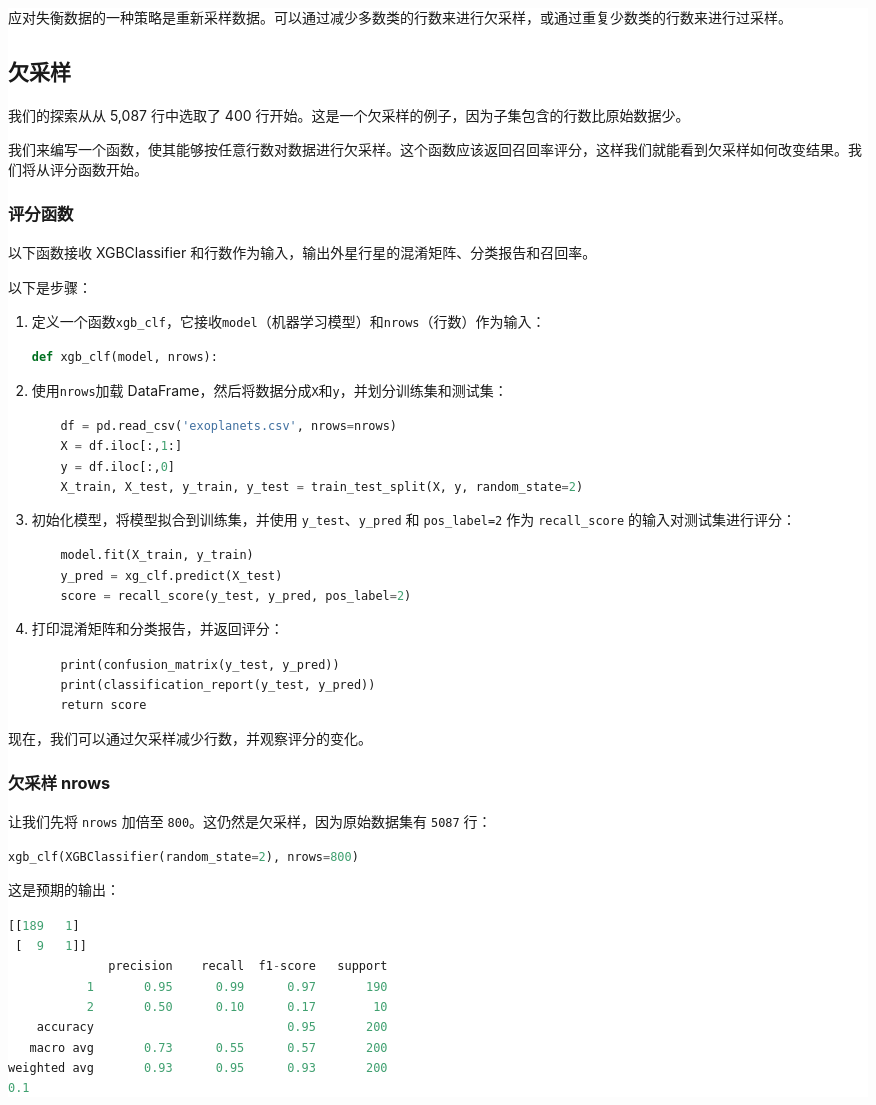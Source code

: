 应对失衡数据的一种策略是重新采样数据。可以通过减少多数类的行数来进行欠采样，或通过重复少数类的行数来进行过采样。

## 欠采样

我们的探索从从 5,087 行中选取了 400 行开始。这是一个欠采样的例子，因为子集包含的行数比原始数据少。

我们来编写一个函数，使其能够按任意行数对数据进行欠采样。这个函数应该返回召回率评分，这样我们就能看到欠采样如何改变结果。我们将从评分函数开始。

### 评分函数

以下函数接收 XGBClassifier 和行数作为输入，输出外星行星的混淆矩阵、分类报告和召回率。

以下是步骤：

1.  定义一个函数`xgb_clf`，它接收`model`（机器学习模型）和`nrows`（行数）作为输入：

    ```py
    def xgb_clf(model, nrows):
    ```

1.  使用`nrows`加载 DataFrame，然后将数据分成`X`和`y`，并划分训练集和测试集：

    ```py
        df = pd.read_csv('exoplanets.csv', nrows=nrows)
        X = df.iloc[:,1:]
        y = df.iloc[:,0]
        X_train, X_test, y_train, y_test = train_test_split(X, y, random_state=2)
    ```

1.  初始化模型，将模型拟合到训练集，并使用 `y_test`、`y_pred` 和 `pos_label=2` 作为 `recall_score` 的输入对测试集进行评分：

    ```py
        model.fit(X_train, y_train)
        y_pred = xg_clf.predict(X_test)
        score = recall_score(y_test, y_pred, pos_label=2)
    ```

1.  打印混淆矩阵和分类报告，并返回评分：

    ```py
        print(confusion_matrix(y_test, y_pred))
        print(classification_report(y_test, y_pred))
        return score
    ```

现在，我们可以通过欠采样减少行数，并观察评分的变化。

### 欠采样 nrows

让我们先将 `nrows` 加倍至 `800`。这仍然是欠采样，因为原始数据集有 `5087` 行：

```py
xgb_clf(XGBClassifier(random_state=2), nrows=800)
```

这是预期的输出：

```py
[[189   1]
 [  9   1]]
              precision    recall  f1-score   support
           1       0.95      0.99      0.97       190
           2       0.50      0.10      0.17        10
    accuracy                           0.95       200
   macro avg       0.73      0.55      0.57       200
weighted avg       0.93      0.95      0.93       200
0.1
```
